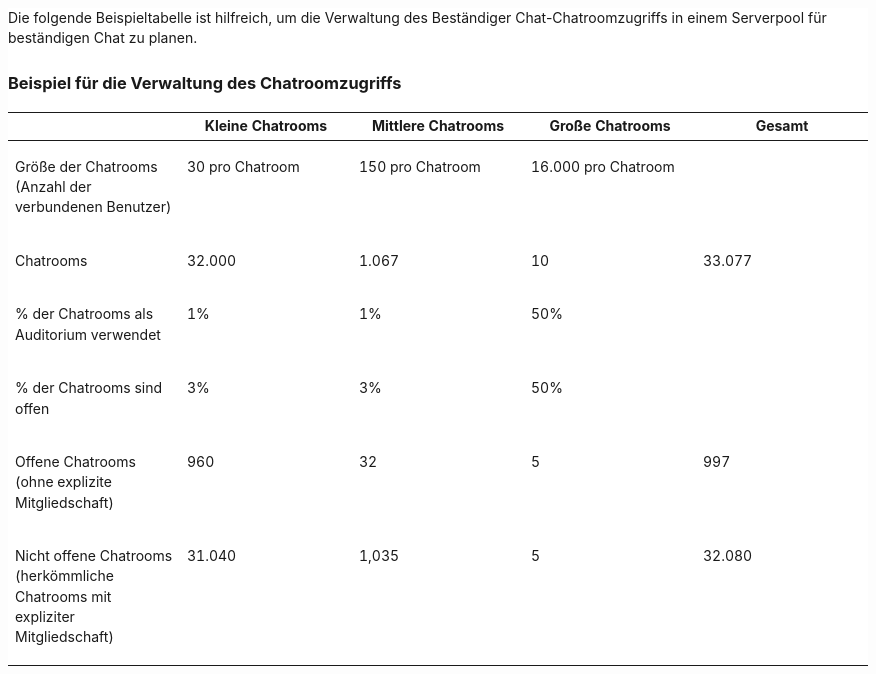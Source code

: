 Die folgende Beispieltabelle ist hilfreich, um die Verwaltung des Beständiger Chat-Chatroomzugriffs in einem Serverpool für beständigen Chat zu planen.

### Beispiel für die Verwaltung des Chatroomzugriffs

<table>
<colgroup>
<col style="width: 20%" />
<col style="width: 20%" />
<col style="width: 20%" />
<col style="width: 20%" />
<col style="width: 20%" />
</colgroup>
<thead>
<tr class="header">
<th></th>
<th>Kleine Chatrooms</th>
<th>Mittlere Chatrooms</th>
<th>Große Chatrooms</th>
<th>Gesamt</th>
</tr>
</thead>
<tbody>
<tr class="odd">
<td><p>Größe der Chatrooms (Anzahl der verbundenen Benutzer)</p></td>
<td><p>30 pro Chatroom</p></td>
<td><p>150 pro Chatroom</p></td>
<td><p>16.000 pro Chatroom</p></td>
<td><p></p></td>
</tr>
<tr class="even">
<td><p>Chatrooms</p></td>
<td><p>32.000</p></td>
<td><p>1.067</p></td>
<td><p>10</p></td>
<td><p>33.077</p></td>
</tr>
<tr class="odd">
<td><p>% der Chatrooms als Auditorium verwendet</p></td>
<td><p>1%</p></td>
<td><p>1%</p></td>
<td><p>50%</p></td>
<td><p></p></td>
</tr>
<tr class="even">
<td><p>% der Chatrooms sind offen</p></td>
<td><p>3%</p></td>
<td><p>3%</p></td>
<td><p>50%</p></td>
<td><p></p></td>
</tr>
<tr class="odd">
<td><p>Offene Chatrooms (ohne explizite Mitgliedschaft)</p></td>
<td><p>960</p></td>
<td><p>32</p></td>
<td><p>5</p></td>
<td><p>997</p></td>
</tr>
<tr class="even">
<td><p>Nicht offene Chatrooms (herkömmliche Chatrooms mit expliziter Mitgliedschaft)</p></td>
<td><p>31.040</p></td>
<td><p>1,035</p></td>
<td><p>5</p></td>
<td><p>32.080</p></td>